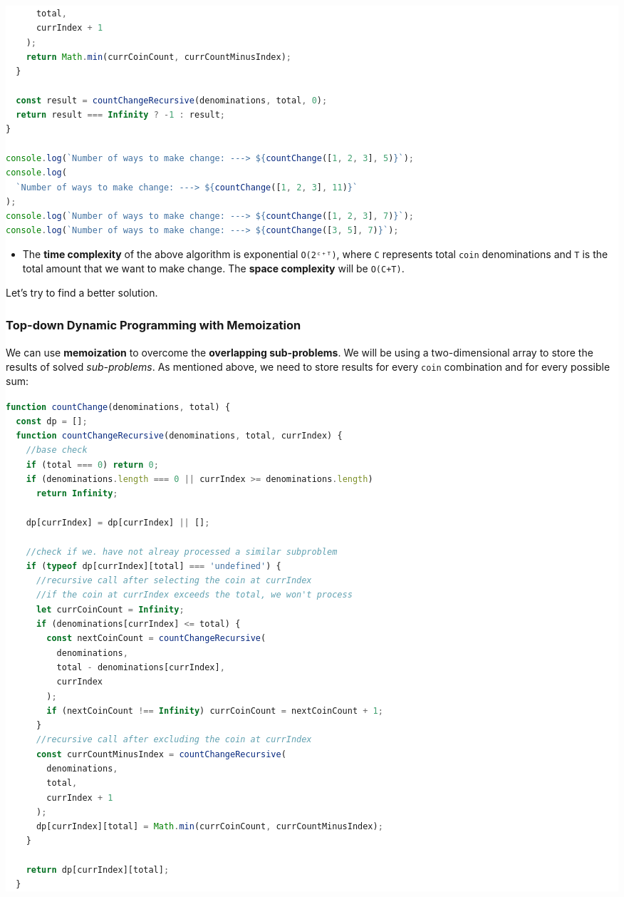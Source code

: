 ```js
      total,
      currIndex + 1
    );
    return Math.min(currCoinCount, currCountMinusIndex);
  }

  const result = countChangeRecursive(denominations, total, 0);
  return result === Infinity ? -1 : result;
}

console.log(`Number of ways to make change: ---> ${countChange([1, 2, 3], 5)}`);
console.log(
  `Number of ways to make change: ---> ${countChange([1, 2, 3], 11)}`
);
console.log(`Number of ways to make change: ---> ${countChange([1, 2, 3], 7)}`);
console.log(`Number of ways to make change: ---> ${countChange([3, 5], 7)}`);
```

- The <b>time complexity</b> of the above algorithm is exponential `O(2ᶜ⁺ᵀ)`, where `C` represents total `coin` denominations and `T` is the total amount that we want to make change. The <b>space complexity</b> will be `O(C+T)`.

Let’s try to find a better solution.

### Top-down Dynamic Programming with Memoization

We can use <b>memoization</b> to overcome the <b>overlapping sub-problems</b>. We will be using a two-dimensional array to store the results of solved <i>sub-problems</i>. As mentioned above, we need to store results for every `coin` combination and for every possible sum:

```js
function countChange(denominations, total) {
  const dp = [];
  function countChangeRecursive(denominations, total, currIndex) {
    //base check
    if (total === 0) return 0;
    if (denominations.length === 0 || currIndex >= denominations.length)
      return Infinity;

    dp[currIndex] = dp[currIndex] || [];

    //check if we. have not alreay processed a similar subproblem
    if (typeof dp[currIndex][total] === 'undefined') {
      //recursive call after selecting the coin at currIndex
      //if the coin at currIndex exceeds the total, we won't process
      let currCoinCount = Infinity;
      if (denominations[currIndex] <= total) {
        const nextCoinCount = countChangeRecursive(
          denominations,
          total - denominations[currIndex],
          currIndex
        );
        if (nextCoinCount !== Infinity) currCoinCount = nextCoinCount + 1;
      }
      //recursive call after excluding the coin at currIndex
      const currCountMinusIndex = countChangeRecursive(
        denominations,
        total,
        currIndex + 1
      );
      dp[currIndex][total] = Math.min(currCoinCount, currCountMinusIndex);
    }

    return dp[currIndex][total];
  }
```